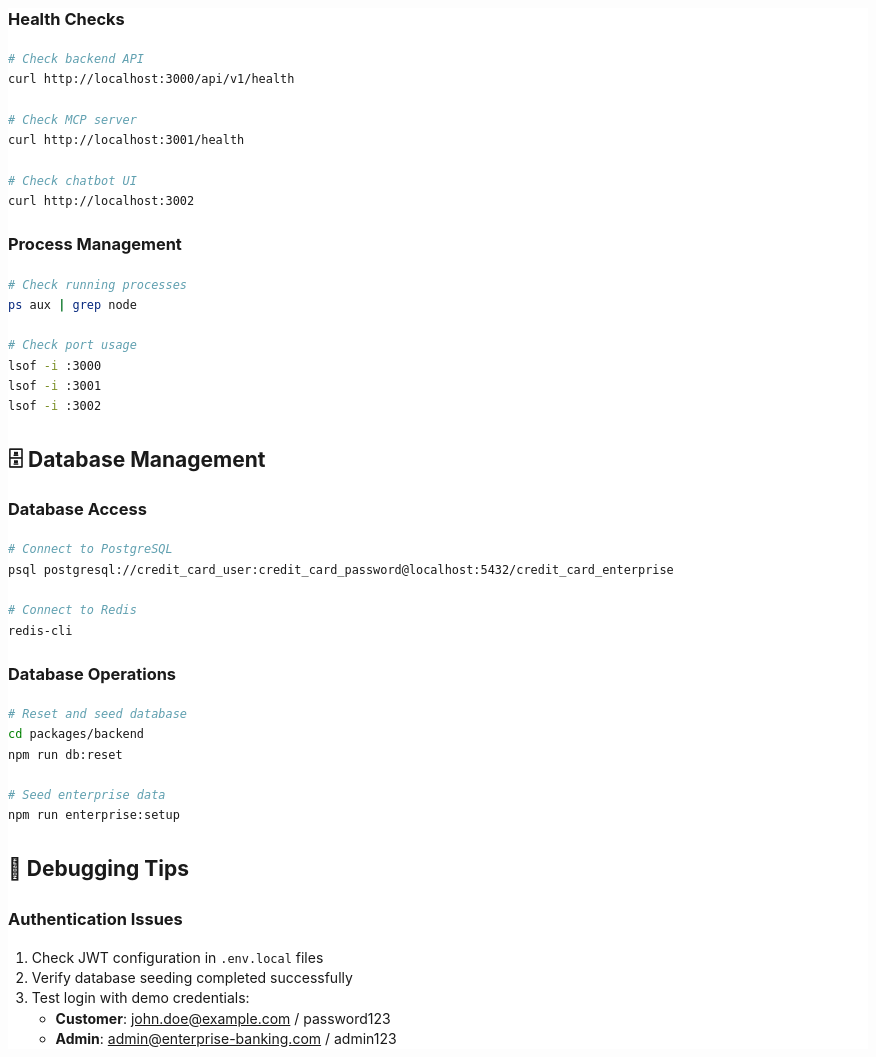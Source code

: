 ### Health Checks
```bash
# Check backend API
curl http://localhost:3000/api/v1/health

# Check MCP server
curl http://localhost:3001/health

# Check chatbot UI
curl http://localhost:3002
```

### Process Management
```bash
# Check running processes
ps aux | grep node

# Check port usage
lsof -i :3000
lsof -i :3001
lsof -i :3002
```

## 🗄️ Database Management

### Database Access
```bash
# Connect to PostgreSQL
psql postgresql://credit_card_user:credit_card_password@localhost:5432/credit_card_enterprise

# Connect to Redis
redis-cli
```

### Database Operations
```bash
# Reset and seed database
cd packages/backend
npm run db:reset

# Seed enterprise data
npm run enterprise:setup
```

## 🐛 Debugging Tips

### Authentication Issues
1. Check JWT configuration in `.env.local` files
2. Verify database seeding completed successfully
3. Test login with demo credentials:
   - **Customer**: john.doe@example.com / password123
   - **Admin**: admin@enterprise-banking.com / admin123
